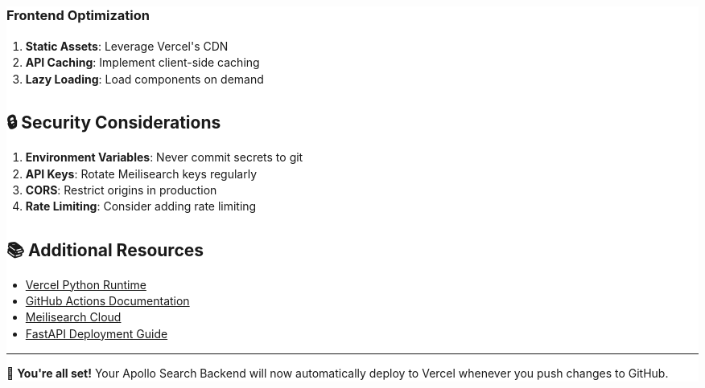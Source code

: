 ### Frontend Optimization
1. **Static Assets**: Leverage Vercel's CDN
2. **API Caching**: Implement client-side caching
3. **Lazy Loading**: Load components on demand

## 🔒 Security Considerations

1. **Environment Variables**: Never commit secrets to git
2. **API Keys**: Rotate Meilisearch keys regularly
3. **CORS**: Restrict origins in production
4. **Rate Limiting**: Consider adding rate limiting

## 📚 Additional Resources

- [Vercel Python Runtime](https://vercel.com/docs/functions/serverless-functions/runtimes/python)
- [GitHub Actions Documentation](https://docs.github.com/en/actions)
- [Meilisearch Cloud](https://cloud.meilisearch.com/)
- [FastAPI Deployment Guide](https://fastapi.tiangolo.com/deployment/)

---

🎉 **You're all set!** Your Apollo Search Backend will now automatically deploy to Vercel whenever you push changes to GitHub.
